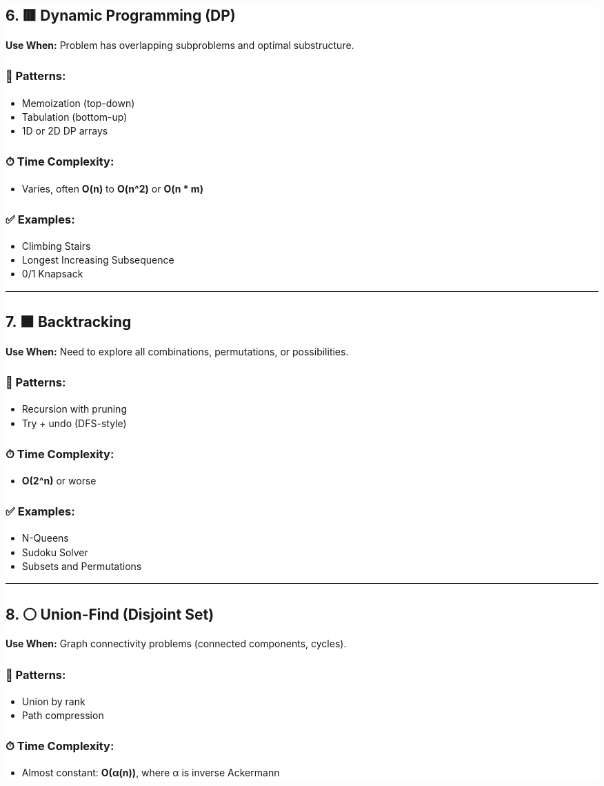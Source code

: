 
## 6. 🟥 Dynamic Programming (DP)

**Use When:** Problem has overlapping subproblems and optimal substructure.

### 🔹 Patterns:
- Memoization (top-down)
- Tabulation (bottom-up)
- 1D or 2D DP arrays

### ⏱ Time Complexity:
- Varies, often **O(n)** to **O(n^2)** or **O(n * m)**

### ✅ Examples:
- Climbing Stairs
- Longest Increasing Subsequence
- 0/1 Knapsack

---

## 7. 🟫 Backtracking

**Use When:** Need to explore all combinations, permutations, or possibilities.

### 🔹 Patterns:
- Recursion with pruning
- Try + undo (DFS-style)

### ⏱ Time Complexity:
- **O(2^n)** or worse

### ✅ Examples:
- N-Queens
- Sudoku Solver
- Subsets and Permutations

---

## 8. ⚪️ Union-Find (Disjoint Set)

**Use When:** Graph connectivity problems (connected components, cycles).

### 🔹 Patterns:
- Union by rank
- Path compression

### ⏱ Time Complexity:
- Almost constant: **O(α(n))**, where α is inverse Ackermann
